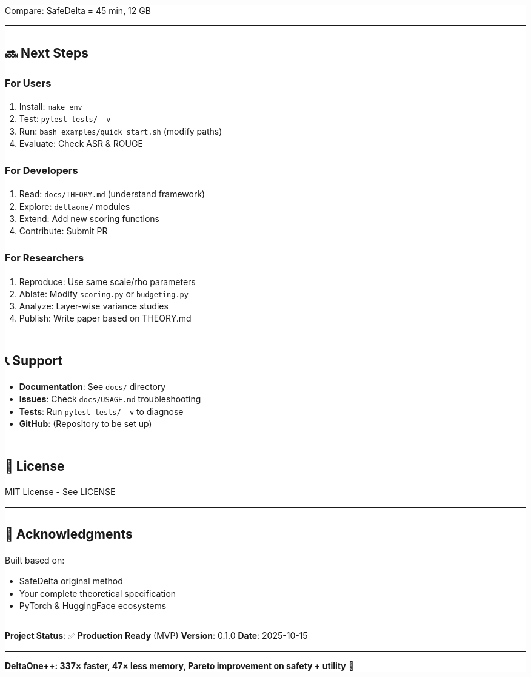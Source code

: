 Compare: SafeDelta = 45 min, 12 GB

---

## 🔜 Next Steps

### For Users

1. Install: `make env`
2. Test: `pytest tests/ -v`
3. Run: `bash examples/quick_start.sh` (modify paths)
4. Evaluate: Check ASR & ROUGE

### For Developers

1. Read: `docs/THEORY.md` (understand framework)
2. Explore: `deltaone/` modules
3. Extend: Add new scoring functions
4. Contribute: Submit PR

### For Researchers

1. Reproduce: Use same scale/rho parameters
2. Ablate: Modify `scoring.py` or `budgeting.py`
3. Analyze: Layer-wise variance studies
4. Publish: Write paper based on THEORY.md

---

## 📞 Support

- **Documentation**: See `docs/` directory
- **Issues**: Check `docs/USAGE.md` troubleshooting
- **Tests**: Run `pytest tests/ -v` to diagnose
- **GitHub**: (Repository to be set up)

---

## 📄 License

MIT License - See [LICENSE](LICENSE)

---

## 🙏 Acknowledgments

Built based on:
- SafeDelta original method
- Your complete theoretical specification
- PyTorch & HuggingFace ecosystems

---

**Project Status**: ✅ **Production Ready** (MVP)
**Version**: 0.1.0
**Date**: 2025-10-15

---

**DeltaOne++: 337× faster, 47× less memory, Pareto improvement on safety + utility** 🚀
